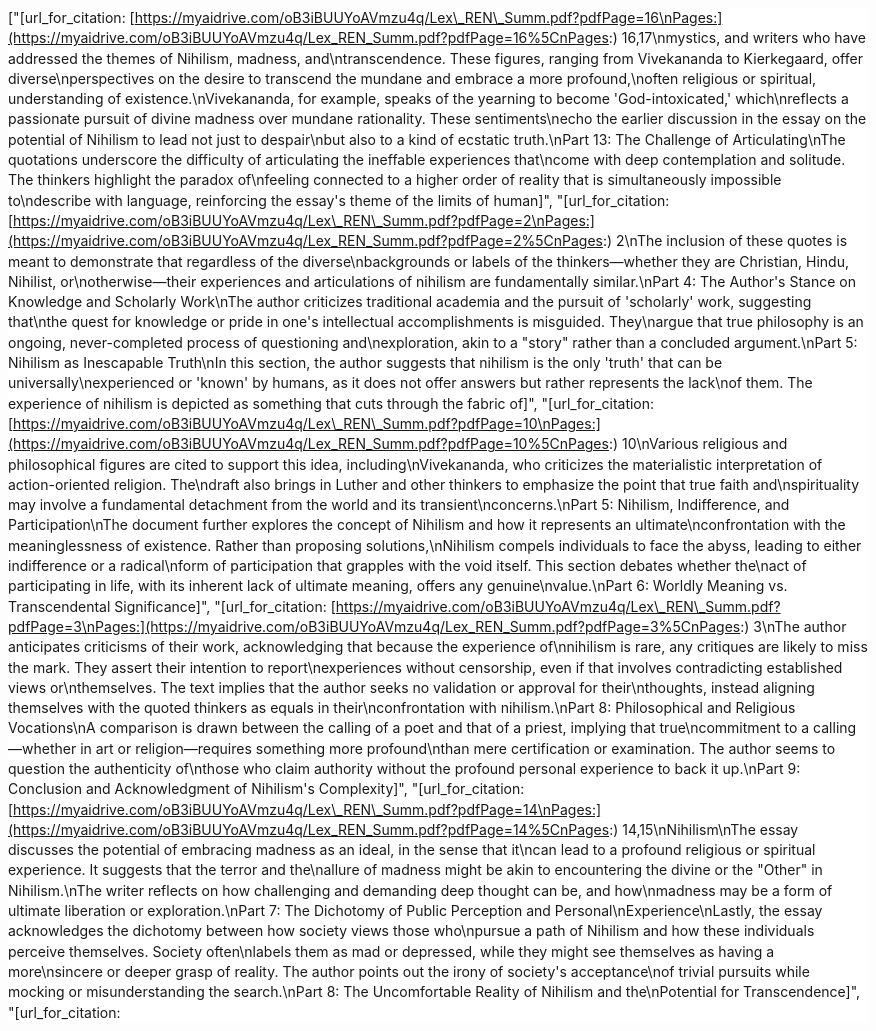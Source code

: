 ["[url_for_citation: [https://myaidrive.com/oB3iBUUYoAVmzu4q/Lex\_REN\_Summ.pdf?pdfPage=16\nPages:](https://myaidrive.com/oB3iBUUYoAVmzu4q/Lex_REN_Summ.pdf?pdfPage=16%5CnPages:) 16,17\nmystics, and writers who have addressed the themes of Nihilism, madness, and\ntranscendence. These figures, ranging from Vivekananda to Kierkegaard, offer diverse\nperspectives on the desire to transcend the mundane and embrace a more profound,\noften religious or spiritual, understanding of existence.\nVivekananda, for example, speaks of the yearning to become 'God-intoxicated,' which\nreflects a passionate pursuit of divine madness over mundane rationality. These sentiments\necho the earlier discussion in the essay on the potential of Nihilism to lead not just to despair\nbut also to a kind of ecstatic truth.\nPart 13: The Challenge of Articulating\nThe quotations underscore the difficulty of articulating the ineffable experiences that\ncome with deep contemplation and solitude. The thinkers highlight the paradox of\nfeeling connected to a higher order of reality that is simultaneously impossible to\ndescribe with language, reinforcing the essay's theme of the limits of human]", "[url_for_citation: [https://myaidrive.com/oB3iBUUYoAVmzu4q/Lex\_REN\_Summ.pdf?pdfPage=2\nPages:](https://myaidrive.com/oB3iBUUYoAVmzu4q/Lex_REN_Summ.pdf?pdfPage=2%5CnPages:) 2\nThe inclusion of these quotes is meant to demonstrate that regardless of the diverse\nbackgrounds or labels of the thinkers—whether they are Christian, Hindu, Nihilist, or\notherwise—their experiences and articulations of nihilism are fundamentally similar.\nPart 4: The Author's Stance on Knowledge and Scholarly Work\nThe author criticizes traditional academia and the pursuit of 'scholarly' work, suggesting that\nthe quest for knowledge or pride in one's intellectual accomplishments is misguided. They\nargue that true philosophy is an ongoing, never-completed process of questioning and\nexploration, akin to a \"story\" rather than a concluded argument.\nPart 5: Nihilism as Inescapable Truth\nIn this section, the author suggests that nihilism is the only 'truth' that can be universally\nexperienced or 'known' by humans, as it does not offer answers but rather represents the lack\nof them. The experience of nihilism is depicted as something that cuts through the fabric of]", "[url_for_citation: [https://myaidrive.com/oB3iBUUYoAVmzu4q/Lex\_REN\_Summ.pdf?pdfPage=10\nPages:](https://myaidrive.com/oB3iBUUYoAVmzu4q/Lex_REN_Summ.pdf?pdfPage=10%5CnPages:) 10\nVarious religious and philosophical figures are cited to support this idea, including\nVivekananda, who criticizes the materialistic interpretation of action-oriented religion. The\ndraft also brings in Luther and other thinkers to emphasize the point that true faith and\nspirituality may involve a fundamental detachment from the world and its transient\nconcerns.\nPart 5: Nihilism, Indifference, and Participation\nThe document further explores the concept of Nihilism and how it represents an ultimate\nconfrontation with the meaninglessness of existence. Rather than proposing solutions,\nNihilism compels individuals to face the abyss, leading to either indifference or a radical\nform of participation that grapples with the void itself. This section debates whether the\nact of participating in life, with its inherent lack of ultimate meaning, offers any genuine\nvalue.\nPart 6: Worldly Meaning vs. Transcendental Significance]", "[url_for_citation: [https://myaidrive.com/oB3iBUUYoAVmzu4q/Lex\_REN\_Summ.pdf?pdfPage=3\nPages:](https://myaidrive.com/oB3iBUUYoAVmzu4q/Lex_REN_Summ.pdf?pdfPage=3%5CnPages:) 3\nThe author anticipates criticisms of their work, acknowledging that because the experience of\nnihilism is rare, any critiques are likely to miss the mark. They assert their intention to report\nexperiences without censorship, even if that involves contradicting established views or\nthemselves. The text implies that the author seeks no validation or approval for their\nthoughts, instead aligning themselves with the quoted thinkers as equals in their\nconfrontation with nihilism.\nPart 8: Philosophical and Religious Vocations\nA comparison is drawn between the calling of a poet and that of a priest, implying that true\ncommitment to a calling—whether in art or religion—requires something more profound\nthan mere certification or examination. The author seems to question the authenticity of\nthose who claim authority without the profound personal experience to back it up.\nPart 9: Conclusion and Acknowledgment of Nihilism's Complexity]", "[url_for_citation: [https://myaidrive.com/oB3iBUUYoAVmzu4q/Lex\_REN\_Summ.pdf?pdfPage=14\nPages:](https://myaidrive.com/oB3iBUUYoAVmzu4q/Lex_REN_Summ.pdf?pdfPage=14%5CnPages:) 14,15\nNihilism\nThe essay discusses the potential of embracing madness as an ideal, in the sense that it\ncan lead to a profound religious or spiritual experience. It suggests that the terror and the\nallure of madness might be akin to encountering the divine or the \"Other\" in Nihilism.\nThe writer reflects on how challenging and demanding deep thought can be, and how\nmadness may be a form of ultimate liberation or exploration.\nPart 7: The Dichotomy of Public Perception and Personal\nExperience\nLastly, the essay acknowledges the dichotomy between how society views those who\npursue a path of Nihilism and how these individuals perceive themselves. Society often\nlabels them as mad or depressed, while they might see themselves as having a more\nsincere or deeper grasp of reality. The author points out the irony of society's acceptance\nof trivial pursuits while mocking or misunderstanding the search.\nPart 8: The Uncomfortable Reality of Nihilism and the\nPotential for Transcendence]", "[url_for_citation: